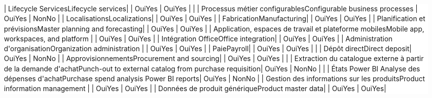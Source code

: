 | <span data-ttu-id="aca9b-193">Lifecycle Services</span><span class="sxs-lookup"><span data-stu-id="aca9b-193">Lifecycle services</span></span>| | <span data-ttu-id="aca9b-194">Oui</span><span class="sxs-lookup"><span data-stu-id="aca9b-194">Yes</span></span> | <span data-ttu-id="aca9b-195">Oui</span><span class="sxs-lookup"><span data-stu-id="aca9b-195">Yes</span></span> |
| | <span data-ttu-id="aca9b-196">Processus métier configurables</span><span class="sxs-lookup"><span data-stu-id="aca9b-196">Configurable business processes</span></span> | <span data-ttu-id="aca9b-197">Oui</span><span class="sxs-lookup"><span data-stu-id="aca9b-197">Yes</span></span> | <span data-ttu-id="aca9b-198">Non</span><span class="sxs-lookup"><span data-stu-id="aca9b-198">No</span></span> |
| <span data-ttu-id="aca9b-199">Localisations</span><span class="sxs-lookup"><span data-stu-id="aca9b-199">Localizations</span></span>| | <span data-ttu-id="aca9b-200">Oui</span><span class="sxs-lookup"><span data-stu-id="aca9b-200">Yes</span></span> | <span data-ttu-id="aca9b-201">Oui</span><span class="sxs-lookup"><span data-stu-id="aca9b-201">Yes</span></span> |
| <span data-ttu-id="aca9b-202">Fabrication</span><span class="sxs-lookup"><span data-stu-id="aca9b-202">Manufacturing</span></span>| | <span data-ttu-id="aca9b-203">Oui</span><span class="sxs-lookup"><span data-stu-id="aca9b-203">Yes</span></span> | <span data-ttu-id="aca9b-204">Oui</span><span class="sxs-lookup"><span data-stu-id="aca9b-204">Yes</span></span> |
| <span data-ttu-id="aca9b-205">Planification et prévisions</span><span class="sxs-lookup"><span data-stu-id="aca9b-205">Master planning and forecasting</span></span>| | <span data-ttu-id="aca9b-206">Oui</span><span class="sxs-lookup"><span data-stu-id="aca9b-206">Yes</span></span> | <span data-ttu-id="aca9b-207">Oui</span><span class="sxs-lookup"><span data-stu-id="aca9b-207">Yes</span></span> |
| <span data-ttu-id="aca9b-208">Application, espaces de travail et plateforme mobiles</span><span class="sxs-lookup"><span data-stu-id="aca9b-208">Mobile app, workspaces, and platform</span></span>  | | <span data-ttu-id="aca9b-209">Oui</span><span class="sxs-lookup"><span data-stu-id="aca9b-209">Yes</span></span> | <span data-ttu-id="aca9b-210">Oui</span><span class="sxs-lookup"><span data-stu-id="aca9b-210">Yes</span></span> |
| <span data-ttu-id="aca9b-211">Intégration Office</span><span class="sxs-lookup"><span data-stu-id="aca9b-211">Office integration</span></span>| | <span data-ttu-id="aca9b-212">Oui</span><span class="sxs-lookup"><span data-stu-id="aca9b-212">Yes</span></span> | <span data-ttu-id="aca9b-213">Oui</span><span class="sxs-lookup"><span data-stu-id="aca9b-213">Yes</span></span> |
| <span data-ttu-id="aca9b-214">Administration d'organisation</span><span class="sxs-lookup"><span data-stu-id="aca9b-214">Organization administration</span></span> | | <span data-ttu-id="aca9b-215">Oui</span><span class="sxs-lookup"><span data-stu-id="aca9b-215">Yes</span></span> | <span data-ttu-id="aca9b-216">Oui</span><span class="sxs-lookup"><span data-stu-id="aca9b-216">Yes</span></span> |
| <span data-ttu-id="aca9b-217">Paie</span><span class="sxs-lookup"><span data-stu-id="aca9b-217">Payroll</span></span>|  | <span data-ttu-id="aca9b-218">Oui</span><span class="sxs-lookup"><span data-stu-id="aca9b-218">Yes</span></span> | <span data-ttu-id="aca9b-219">Oui</span><span class="sxs-lookup"><span data-stu-id="aca9b-219">Yes</span></span> |
| | <span data-ttu-id="aca9b-220">Dépôt direct</span><span class="sxs-lookup"><span data-stu-id="aca9b-220">Direct deposit</span></span>| <span data-ttu-id="aca9b-221">Oui</span><span class="sxs-lookup"><span data-stu-id="aca9b-221">Yes</span></span> | <span data-ttu-id="aca9b-222">Non</span><span class="sxs-lookup"><span data-stu-id="aca9b-222">No</span></span> |
| <span data-ttu-id="aca9b-223">Approvisionnements</span><span class="sxs-lookup"><span data-stu-id="aca9b-223">Procurement and sourcing</span></span>| | <span data-ttu-id="aca9b-224">Oui</span><span class="sxs-lookup"><span data-stu-id="aca9b-224">Yes</span></span> | <span data-ttu-id="aca9b-225">Oui</span><span class="sxs-lookup"><span data-stu-id="aca9b-225">Yes</span></span> |
| | <span data-ttu-id="aca9b-226">Extraction du catalogue externe à partir de la demande d'achat</span><span class="sxs-lookup"><span data-stu-id="aca9b-226">Punch-out to external catalog from purchase requisition</span></span>| <span data-ttu-id="aca9b-227">Oui</span><span class="sxs-lookup"><span data-stu-id="aca9b-227">Yes</span></span> | <span data-ttu-id="aca9b-228">Non</span><span class="sxs-lookup"><span data-stu-id="aca9b-228">No</span></span> |
| | <span data-ttu-id="aca9b-229">États Power BI Analyse des dépenses d'achat</span><span class="sxs-lookup"><span data-stu-id="aca9b-229">Purchase spend analysis Power BI reports</span></span>| <span data-ttu-id="aca9b-230">Oui</span><span class="sxs-lookup"><span data-stu-id="aca9b-230">Yes</span></span> | <span data-ttu-id="aca9b-231">Non</span><span class="sxs-lookup"><span data-stu-id="aca9b-231">No</span></span> |
| <span data-ttu-id="aca9b-232">Gestion des informations sur les produits</span><span class="sxs-lookup"><span data-stu-id="aca9b-232">Product information management</span></span> | | <span data-ttu-id="aca9b-233">Oui</span><span class="sxs-lookup"><span data-stu-id="aca9b-233">Yes</span></span> | <span data-ttu-id="aca9b-234">Oui</span><span class="sxs-lookup"><span data-stu-id="aca9b-234">Yes</span></span> |
| <span data-ttu-id="aca9b-235">Données de produit générique</span><span class="sxs-lookup"><span data-stu-id="aca9b-235">Product master data</span></span>| | <span data-ttu-id="aca9b-236">Oui</span><span class="sxs-lookup"><span data-stu-id="aca9b-236">Yes</span></span> | <span data-ttu-id="aca9b-237">Oui</span><span class="sxs-lookup"><span data-stu-id="aca9b-237">Yes</span></span>|